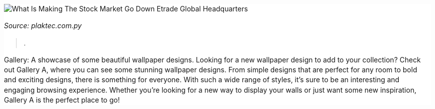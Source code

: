 <img loading=lazy src="https://images.wsj.net/im-156237?width=620&amp;size=1.5" onerror="this.onerror=null;this.src='https://tse3.mm.bing.net/th?id=OIP.nludfIDjI20J5c6DBWYcSAHaE7&amp;pid=15.1';" alt="What Is Making The Stock Market Go Down Etrade Global Headquarters">

_Source: plaktec.com.py_

>. 

	

Gallery: A showcase of some beautiful wallpaper designs.
Looking for a new wallpaper design to add to your collection? Check out Gallery A, where you can see some stunning wallpaper designs. From simple designs that are perfect for any room to bold and exciting designs, there is something for everyone. With such a wide range of styles, it’s sure to be an interesting and engaging browsing experience. Whether you’re looking for a new way to display your walls or just want some new inspiration, Gallery A is the perfect place to go!





	
	
